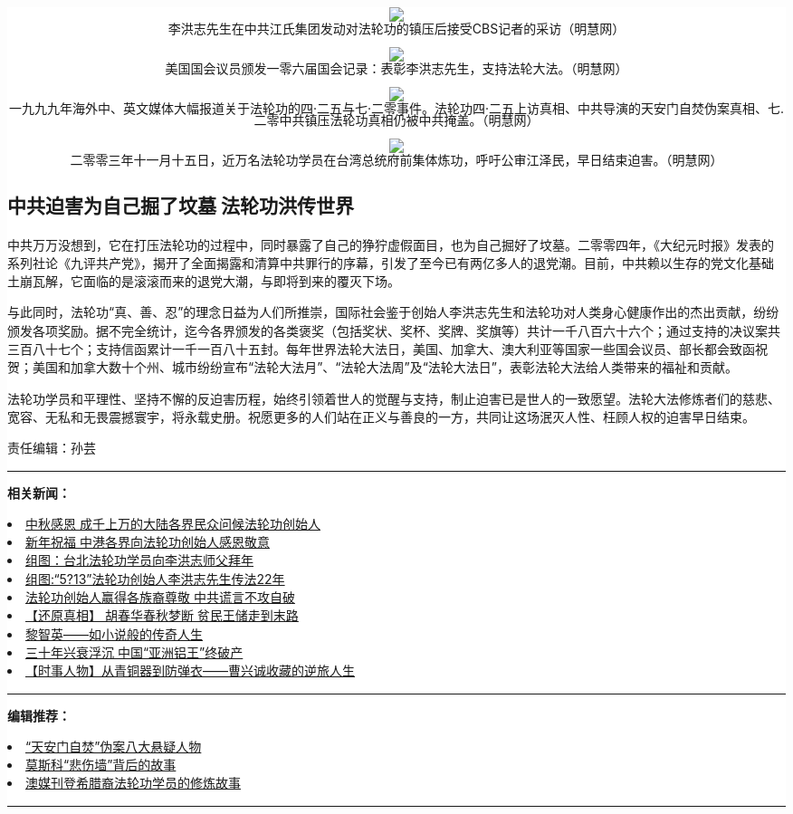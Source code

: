 <p></p>
<div style="line-height: 90%; text-align: center;"><ahref="https://www.epochtimes.com/i6/905072212451528.jpg"><img src="https://www.epochtimes.com/i6/905072212451528--ss.jpg"/></a><br /><span class="bn12">李洪志先生在中共江氏集团发动对法轮功的镇压后接受CBS记者的采访（明慧网）</span></div>
<p></p>
<p></p>
<div style="line-height: 90%; text-align: center;"><ahref="https://www.epochtimes.com/i6/905072212461528.jpg"><img src="https://www.epochtimes.com/i6/905072212461528--ss.jpg"/></a><br /><span class="bn12">美国国会议员颁发一零六届国会记录：表彰李洪志先生，支持法轮大法。（明慧网）</span></div>
<p></p>
<p></p>
<div style="line-height: 90%; text-align: center;"><ahref="https://www.epochtimes.com/i6/905072212431528.jpg"><img src="https://www.epochtimes.com/i6/905072212431528--ss.jpg"/></a><br /><span class="bn12">一九九九年海外中、英文媒体大幅报道关于法轮功的四·二五与七·二零事件。法轮功四·二五上访真相、中共导演的天安门自焚伪案真相、七.二零中共镇压法轮功真相仍被中共掩盖。（明慧网）</span></div>
<p></p>
<p></p>
<div style="line-height: 90%; text-align: center;"><ahref="https://www.epochtimes.com/i6/905072216141528.jpg"><img src="https://www.epochtimes.com/i6/905072216141528--ss.jpg"/></a><br /><span class="bn12">二零零三年十一月十五日，近万名法轮功学员在台湾总统府前集体炼功，呼吁公审江泽民，早日结束迫害。（明慧网）</span></div>
<p></p>
<p><h2>中共迫害为自己掘了坟墓 法轮功洪传世界</h2>
<p>中共万万没想到，它在打压法轮功的过程中，同时暴露了自己的狰狞虚假面目，也为自己掘好了坟墓。二零零四年，《大纪元时报》发表的系列社论《九评共产党》，揭开了全面揭露和清算中共罪行的序幕，引发了至今已有两亿多人的退党潮。目前，中共赖以生存的党文化基础土崩瓦解，它面临的是滚滚而来的退党大潮，与即将到来的覆灭下场。</p>
<p>与此同时，法轮功“真、善、忍”的理念日益为人们所推崇，国际社会鉴于创始人李洪志先生和法轮功对人类身心健康作出的杰出贡献，纷纷颁发各项奖励。据不完全统计，迄今各界颁发的各类褒奖（包括奖状、奖杯、奖牌、奖旗等）共计一千八百六十六个；通过支持的决议案共三百八十七个；支持信函累计一千一百八十五封。每年世界法轮大法日，美国、加拿大、澳大利亚等国家一些国会议员、部长都会致函祝贺；美国和加拿大数十个州、城市纷纷宣布“法轮大法月”、“法轮大法周”及“法轮大法日”，表彰法轮大法给人类带来的福祉和贡献。</p>
<p>法轮功学员和平理性、坚持不懈的反迫害历程，始终引领着世人的觉醒与支持，制止迫害已是世人的一致愿望。法轮大法修炼者们的慈悲、宽容、无私和无畏震撼寰宇，将永载史册。祝愿更多的人们站在正义与善良的一方，共同让这场泯灭人性、枉顾人权的迫害早日结束。</p>
<p>责任编辑：孙芸</p>

<hr>


<strong>相关新闻：</strong>
<li><a href="https://github.com/19920513/djy/blob/master/gb/13/9/19/n3967333.md#1">中秋感恩 成千上万的大陆各界民众问候法轮功创始人</a></li>
<li><a href="https://github.com/19920513/djy/blob/master/gb/13/12/30/n4046791.md#1">新年祝福  中港各界向法轮功创始人感恩敬意</a></li>
<li><a href="https://github.com/19920513/djy/blob/master/gb/14/1/12/n4056974.md#1">组图：台北法轮功学员向李洪志师父拜年</a></li>
<li><a href="https://github.com/19920513/djy/blob/master/gb/14/5/5/n4148018.md#1">组图:“5?13”法轮功创始人李洪志先生传法22年</a></li>
<li><a href="https://github.com/19920513/djy/blob/master/gb/14/10/31/n4284730.md#1">法轮功创始人赢得各族裔尊敬 中共谎言不攻自破</a></li>
<li><a href="https://github.com/19920513/djy/blob/master/gb/22/12/10/n13882281.md#1">【还原真相】 胡春华春秋梦断 贫民王储走到末路</a></li>
<li><a href="https://github.com/19920513/djy/blob/master/gb/22/11/9/n13862305.md#1">黎智英——如小说般的传奇人生</a></li>
<li><a href="https://github.com/19920513/djy/blob/master/gb/22/11/5/n13859989.md#1">三十年兴衰浮沉 中国“亚洲铝王”终破产</a></li>
<li><a href="https://github.com/19920513/djy/blob/master/gb/22/11/5/n13860179.md#1">【时事人物】从青铜器到防弹衣——曹兴诚收藏的逆旅人生</a></li>
<hr>


<strong>编辑推荐：</strong>
<li><a href="https://github.com/19920513/djy/blob/master/gb/21/1/23/n12706455.md#1" target="_blank">“天安门自焚”伪案八大悬疑人物</a></li><li><a href="https://github.com/tsiac2612/djy/blob/master/gb/17/12/23/n9986897.md#1" target="_blank">莫斯科“悲伤墙”背后的故事</a></li><li><a href="https://github.com/tsiac2612/djy/blob/master/gb/19/11/6/n11637774.md#1" target="_blank">澳媒刊登希腊裔法轮功学员的修炼故事</a></li>
<hr>
